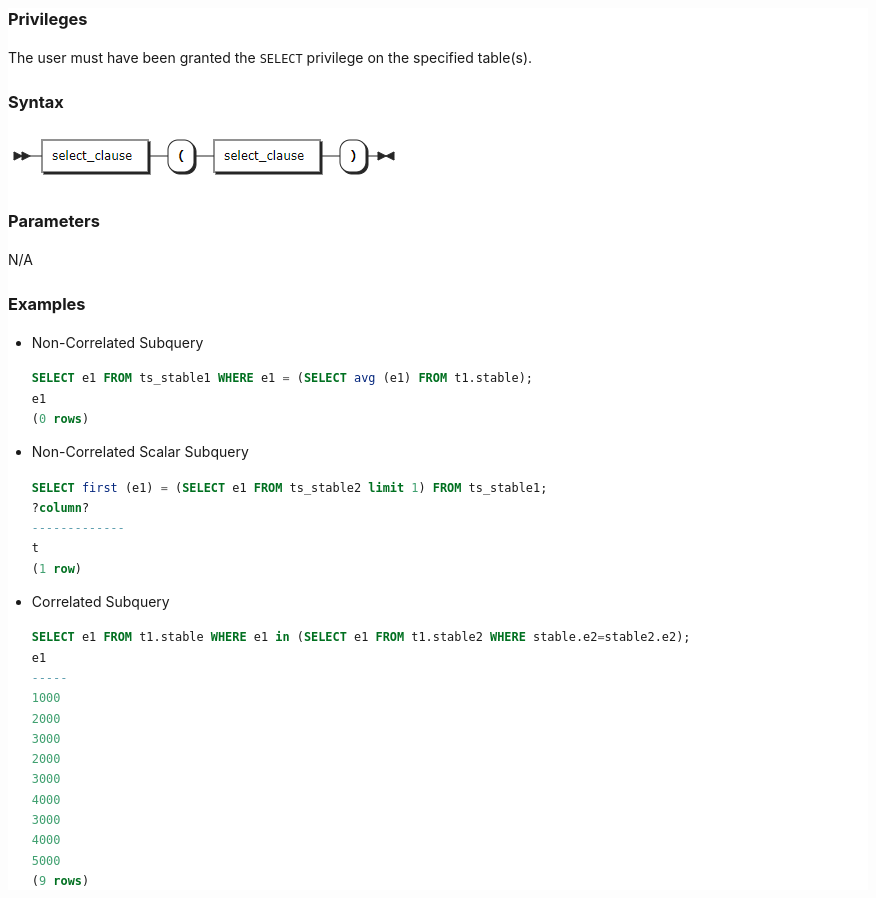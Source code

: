### Privileges

The user must have been granted the `SELECT` privilege on the specified table(s).

### Syntax

![](../../../../static/sql-reference/WWTfbQT8noiAXtx7OY6cIoiqnKb.png)

### Parameters

N/A

### Examples

- Non-Correlated Subquery

    ```sql
    SELECT e1 FROM ts_stable1 WHERE e1 = (SELECT avg (e1) FROM t1.stable);
    e1
    (0 rows)
    ```

- Non-Correlated Scalar Subquery

    ```sql
    SELECT first (e1) = (SELECT e1 FROM ts_stable2 limit 1) FROM ts_stable1;
    ?column?
    -------------
    t
    (1 row)
    ```

- Correlated Subquery

    ```sql
    SELECT e1 FROM t1.stable WHERE e1 in (SELECT e1 FROM t1.stable2 WHERE stable.e2=stable2.e2);
    e1
    -----
    1000
    2000
    3000
    2000
    3000
    4000
    3000
    4000
    5000
    (9 rows)
    ```
